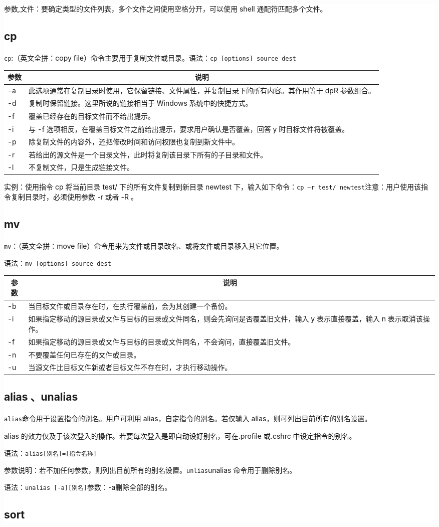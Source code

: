 参数,文件：要确定类型的文件列表，多个文件之间使用空格分开，可以使用 shell 通配符匹配多个文件。

## cp

`cp`:（英文全拼：copy file）命令主要用于复制文件或目录。语法：`cp [options] source dest`

| 参数 | 说明                                                                                                |
| ---  | ---                                                                                                 |
| -a   | 此选项通常在复制目录时使用，它保留链接、文件属性，并复制目录下的所有内容。其作用等于 dpR 参数组合。 |
| -d   | 复制时保留链接。这里所说的链接相当于 Windows 系统中的快捷方式。                                     |
| -f   | 覆盖已经存在的目标文件而不给出提示。                                                                |
| -i   | 与 -f 选项相反，在覆盖目标文件之前给出提示，要求用户确认是否覆盖，回答 y 时目标文件将被覆盖。       |
| -p   | 除复制文件的内容外，还把修改时间和访问权限也复制到新文件中。                                        |
| -r   | 若给出的源文件是一个目录文件，此时将复制该目录下所有的子目录和文件。                                |
| -l   | 不复制文件，只是生成链接文件。                                                                      |

实例：使用指令 cp 将当前目录 test/ 下的所有文件复制到新目录 newtest 下，输入如下命令：`cp –r test/ newtest`注意：用户使用该指令复制目录时，必须使用参数 -r 或者 -R 。

## mv

`mv`：（英文全拼：move file）命令用来为文件或目录改名、或将文件或目录移入其它位置。

语法：`mv [options] source dest`

| 参数 | 说明                                                                                                                     |
| ---  | ---                                                                                                                      |
| -b   | 当目标文件或目录存在时，在执行覆盖前，会为其创建一个备份。                                                               |
| -i   | 如果指定移动的源目录或文件与目标的目录或文件同名，则会先询问是否覆盖旧文件，输入 y 表示直接覆盖，输入 n 表示取消该操作。 |
| -f   | 如果指定移动的源目录或文件与目标的目录或文件同名，不会询问，直接覆盖旧文件。                                             |
| -n   | 不要覆盖任何已存在的文件或目录。                                                                                         |
| -u   | 当源文件比目标文件新或者目标文件不存在时，才执行移动操作。                                                               |

## alias 、unalias

`alias`命令用于设置指令的别名。用户可利用 alias，自定指令的别名。若仅输入 alias，则可列出目前所有的别名设置。

alias 的效力仅及于该次登入的操作。若要每次登入是即自动设好别名，可在.profile 或.cshrc 中设定指令的别名。

语法：`alias[别名]=[指令名称]`

参数说明：若不加任何参数，则列出目前所有的别名设置。`unlias`unalias 命令用于删除别名。

语法：`unalias [-a][别名]`参数：-a删除全部的别名。

## sort
